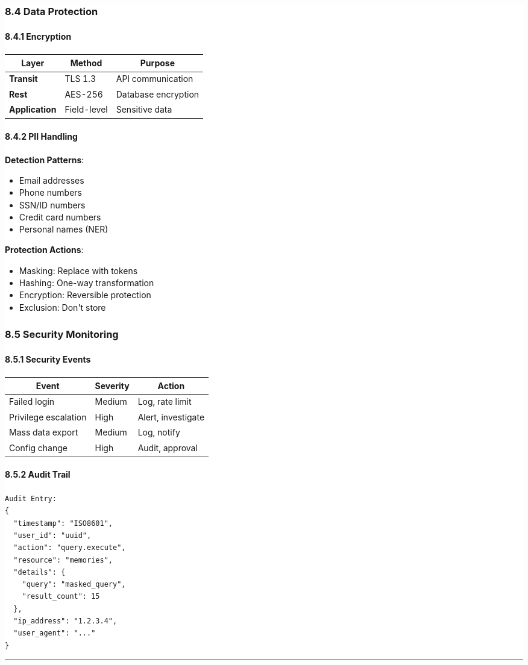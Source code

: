 ### 8.4 Data Protection

#### 8.4.1 Encryption

| Layer | Method | Purpose |
|-------|--------|---------|
| **Transit** | TLS 1.3 | API communication |
| **Rest** | AES-256 | Database encryption |
| **Application** | Field-level | Sensitive data |

#### 8.4.2 PII Handling

**Detection Patterns**:
- Email addresses
- Phone numbers
- SSN/ID numbers
- Credit card numbers
- Personal names (NER)

**Protection Actions**:
- Masking: Replace with tokens
- Hashing: One-way transformation
- Encryption: Reversible protection
- Exclusion: Don't store

### 8.5 Security Monitoring

#### 8.5.1 Security Events

| Event | Severity | Action |
|-------|----------|--------|
| Failed login | Medium | Log, rate limit |
| Privilege escalation | High | Alert, investigate |
| Mass data export | Medium | Log, notify |
| Config change | High | Audit, approval |

#### 8.5.2 Audit Trail

```
Audit Entry:
{
  "timestamp": "ISO8601",
  "user_id": "uuid",
  "action": "query.execute",
  "resource": "memories",
  "details": {
    "query": "masked_query",
    "result_count": 15
  },
  "ip_address": "1.2.3.4",
  "user_agent": "..."
}
```

---